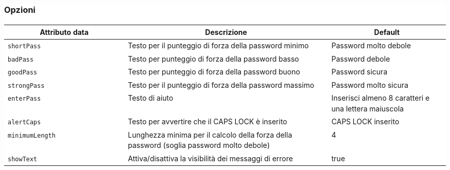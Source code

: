 ### Opzioni

<table class="table table-bordered table-striped">
  <thead>
    <tr>
      <th style="width: 220px;">Attributo data</th>
      <th>Descrizione</th>
      <th>Default</th>
    </tr>
  </thead>
  <tbody>
    <tr>
      <td><code>shortPass</code></td>
      <td>Testo per il punteggio di forza della password minimo</td>
      <td>Password molto debole</td>
    </tr>
    <tr>
      <td><code>badPass</code></td>
      <td>Testo per punteggio di forza della password basso</td>
      <td>Password debole</td>
    </tr>
    <tr>
      <td><code>goodPass</code></td>
      <td>Testo per punteggio di forza della password buono</td>
      <td>Password sicura</td>
    </tr>
    <tr>
      <td><code>strongPass</code></td>
      <td>Testo per il punteggio di forza della password massimo</td>
      <td>Password molto sicura</td>
    </tr>
    <tr>
      <td><code>enterPass</code></td>
      <td>Testo di aiuto</td>
      <td>Inserisci almeno 8 caratteri e una lettera maiuscola</td>
    </tr>
    <tr>
      <td><code>alertCaps</code></td>
      <td>Testo per avvertire che il CAPS LOCK è inserito</td>
      <td>CAPS LOCK inserito</td>
    </tr>
    <tr>
      <td><code>minimumLength</code></td>
      <td>Lunghezza minima per il calcolo della forza della password (soglia password molto debole)</td>
      <td>4</td>
    </tr>
    <tr>
      <td><code>showText</code></td>
      <td>Attiva/disattiva la visibilità dei messaggi di errore</td>
      <td>true</td>
    </tr>
  </tbody>
</table>
